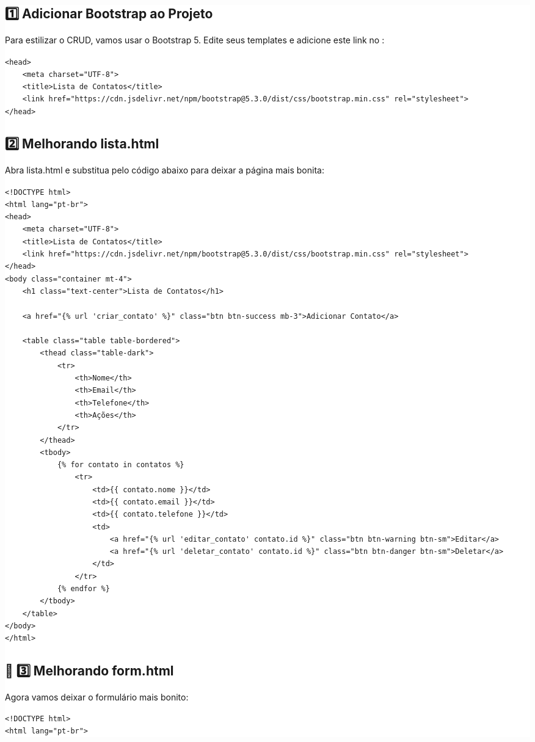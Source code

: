 ## 1️⃣ Adicionar Bootstrap ao Projeto
Para estilizar o CRUD, vamos usar o Bootstrap 5. Edite seus templates e adicione este link no <head>:
```
<head>
    <meta charset="UTF-8">
    <title>Lista de Contatos</title>
    <link href="https://cdn.jsdelivr.net/npm/bootstrap@5.3.0/dist/css/bootstrap.min.css" rel="stylesheet">
</head>
```
## 2️⃣ Melhorando lista.html
Abra lista.html e substitua pelo código abaixo para deixar a página mais bonita:
```
<!DOCTYPE html>
<html lang="pt-br">
<head>
    <meta charset="UTF-8">
    <title>Lista de Contatos</title>
    <link href="https://cdn.jsdelivr.net/npm/bootstrap@5.3.0/dist/css/bootstrap.min.css" rel="stylesheet">
</head>
<body class="container mt-4">
    <h1 class="text-center">Lista de Contatos</h1>
    
    <a href="{% url 'criar_contato' %}" class="btn btn-success mb-3">Adicionar Contato</a>

    <table class="table table-bordered">
        <thead class="table-dark">
            <tr>
                <th>Nome</th>
                <th>Email</th>
                <th>Telefone</th>
                <th>Ações</th>
            </tr>
        </thead>
        <tbody>
            {% for contato in contatos %}
                <tr>
                    <td>{{ contato.nome }}</td>
                    <td>{{ contato.email }}</td>
                    <td>{{ contato.telefone }}</td>
                    <td>
                        <a href="{% url 'editar_contato' contato.id %}" class="btn btn-warning btn-sm">Editar</a>
                        <a href="{% url 'deletar_contato' contato.id %}" class="btn btn-danger btn-sm">Deletar</a>
                    </td>
                </tr>
            {% endfor %}
        </tbody>
    </table>
</body>
</html>

```
## 📄 3️⃣ Melhorando form.html
Agora vamos deixar o formulário mais bonito:
```
<!DOCTYPE html>
<html lang="pt-br">
```